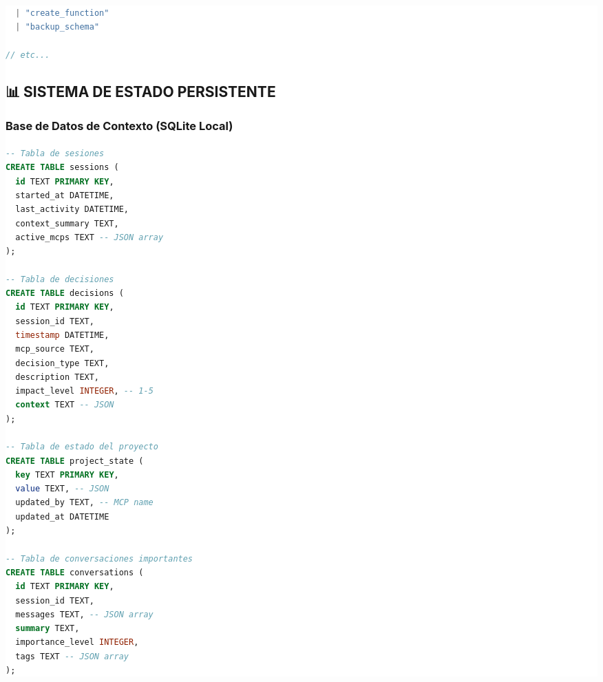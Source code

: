 ```typescript
  | "create_function"
  | "backup_schema"

// etc...
```

## 📊 SISTEMA DE ESTADO PERSISTENTE

### Base de Datos de Contexto (SQLite Local)
```sql
-- Tabla de sesiones
CREATE TABLE sessions (
  id TEXT PRIMARY KEY,
  started_at DATETIME,
  last_activity DATETIME,
  context_summary TEXT,
  active_mcps TEXT -- JSON array
);

-- Tabla de decisiones
CREATE TABLE decisions (
  id TEXT PRIMARY KEY,
  session_id TEXT,
  timestamp DATETIME,
  mcp_source TEXT,
  decision_type TEXT,
  description TEXT,
  impact_level INTEGER, -- 1-5
  context TEXT -- JSON
);

-- Tabla de estado del proyecto
CREATE TABLE project_state (
  key TEXT PRIMARY KEY,
  value TEXT, -- JSON
  updated_by TEXT, -- MCP name
  updated_at DATETIME
);

-- Tabla de conversaciones importantes
CREATE TABLE conversations (
  id TEXT PRIMARY KEY,
  session_id TEXT,
  messages TEXT, -- JSON array
  summary TEXT,
  importance_level INTEGER,
  tags TEXT -- JSON array
);
```
